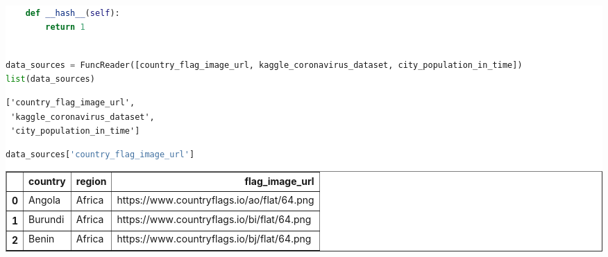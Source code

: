 ```python
    def __hash__(self):
        return 1
    
```


```python
data_sources = FuncReader([country_flag_image_url, kaggle_coronavirus_dataset, city_population_in_time])
list(data_sources)
```




    ['country_flag_image_url',
     'kaggle_coronavirus_dataset',
     'city_population_in_time']




```python
data_sources['country_flag_image_url']
```




<div>
<style scoped>
    .dataframe tbody tr th:only-of-type {
        vertical-align: middle;
    }

    .dataframe tbody tr th {
        vertical-align: top;
    }

    .dataframe thead th {
        text-align: right;
    }
</style>
<table border="1" class="dataframe">
  <thead>
    <tr style="text-align: right;">
      <th></th>
      <th>country</th>
      <th>region</th>
      <th>flag_image_url</th>
    </tr>
  </thead>
  <tbody>
    <tr>
      <th>0</th>
      <td>Angola</td>
      <td>Africa</td>
      <td>https://www.countryflags.io/ao/flat/64.png</td>
    </tr>
    <tr>
      <th>1</th>
      <td>Burundi</td>
      <td>Africa</td>
      <td>https://www.countryflags.io/bi/flat/64.png</td>
    </tr>
    <tr>
      <th>2</th>
      <td>Benin</td>
      <td>Africa</td>
      <td>https://www.countryflags.io/bj/flat/64.png</td>
    </tr>